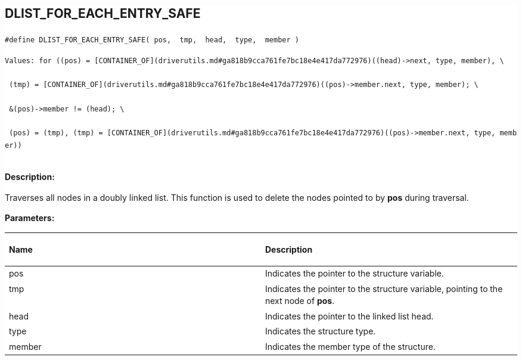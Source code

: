 ## DLIST\_FOR\_EACH\_ENTRY\_SAFE<a name="ga8e6f49c1fed85c031f29e8acce377ea0"></a>

```
#define DLIST_FOR_EACH_ENTRY_SAFE( pos,  tmp,  head,  type,  member )
```

```
Values: for ((pos) = [CONTAINER_OF](driverutils.md#ga818b9cca761fe7bc18e4e417da772976)((head)->next, type, member), \

 (tmp) = [CONTAINER_OF](driverutils.md#ga818b9cca761fe7bc18e4e417da772976)((pos)->member.next, type, member); \

 &(pos)->member != (head); \

 (pos) = (tmp), (tmp) = [CONTAINER_OF](driverutils.md#ga818b9cca761fe7bc18e4e417da772976)((pos)->member.next, type, member))


```

 **Description:**

Traverses all nodes in a doubly linked list. This function is used to delete the nodes pointed to by  **pos**  during traversal. 

**Parameters:**

<a name="table876429335165623"></a>
<table><thead align="left"><tr id="row474647043165623"><th class="cellrowborder" valign="top" width="50%" id="mcps1.1.3.1.1"><p id="p1259588665165623"><a name="p1259588665165623"></a><a name="p1259588665165623"></a>Name</p>
</th>
<th class="cellrowborder" valign="top" width="50%" id="mcps1.1.3.1.2"><p id="p134928034165623"><a name="p134928034165623"></a><a name="p134928034165623"></a>Description</p>
</th>
</tr>
</thead>
<tbody><tr id="row21752009165623"><td class="cellrowborder" valign="top" width="50%" headers="mcps1.1.3.1.1 ">pos</td>
<td class="cellrowborder" valign="top" width="50%" headers="mcps1.1.3.1.2 ">Indicates the pointer to the structure variable. </td>
</tr>
<tr id="row1351354951165623"><td class="cellrowborder" valign="top" width="50%" headers="mcps1.1.3.1.1 ">tmp</td>
<td class="cellrowborder" valign="top" width="50%" headers="mcps1.1.3.1.2 ">Indicates the pointer to the structure variable, pointing to the next node of <strong id="b1147155929165623"><a name="b1147155929165623"></a><a name="b1147155929165623"></a>pos</strong>. </td>
</tr>
<tr id="row553387575165623"><td class="cellrowborder" valign="top" width="50%" headers="mcps1.1.3.1.1 ">head</td>
<td class="cellrowborder" valign="top" width="50%" headers="mcps1.1.3.1.2 ">Indicates the pointer to the linked list head. </td>
</tr>
<tr id="row1576814434165623"><td class="cellrowborder" valign="top" width="50%" headers="mcps1.1.3.1.1 ">type</td>
<td class="cellrowborder" valign="top" width="50%" headers="mcps1.1.3.1.2 ">Indicates the structure type. </td>
</tr>
<tr id="row449897637165623"><td class="cellrowborder" valign="top" width="50%" headers="mcps1.1.3.1.1 ">member</td>
<td class="cellrowborder" valign="top" width="50%" headers="mcps1.1.3.1.2 ">Indicates the member type of the structure. </td>
</tr>
</tbody>